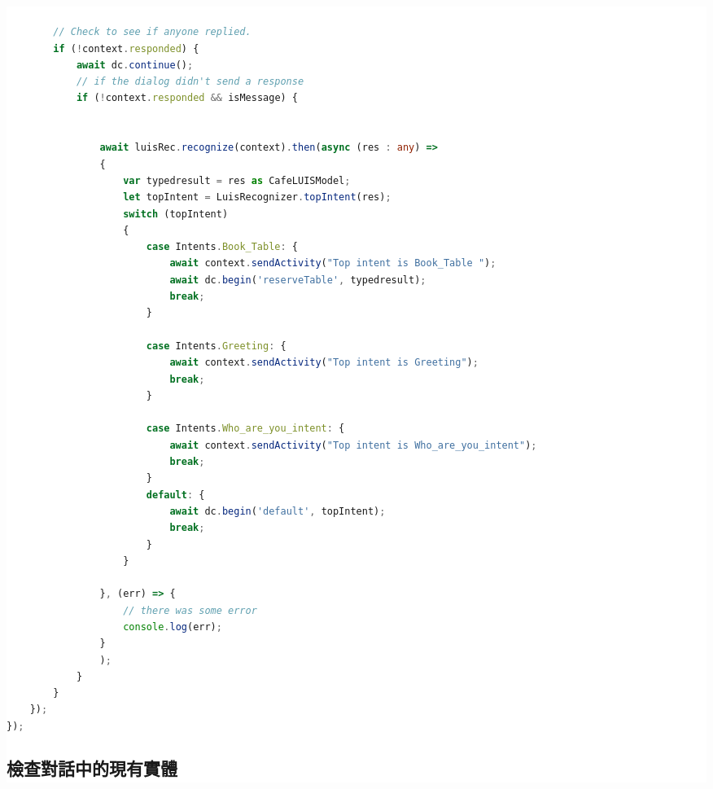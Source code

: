 ```typescript

        // Check to see if anyone replied. 
        if (!context.responded) {
            await dc.continue();
            // if the dialog didn't send a response
            if (!context.responded && isMessage) {

                
                await luisRec.recognize(context).then(async (res : any) => 
                {    
                    var typedresult = res as CafeLUISModel;                
                    let topIntent = LuisRecognizer.topIntent(res);    
                    switch (topIntent)
                    {
                        case Intents.Book_Table: {
                            await context.sendActivity("Top intent is Book_Table ");                          
                            await dc.begin('reserveTable', typedresult);
                            break;
                        }
                        
                        case Intents.Greeting: {
                            await context.sendActivity("Top intent is Greeting");
                            break;
                        }
    
                        case Intents.Who_are_you_intent: {
                            await context.sendActivity("Top intent is Who_are_you_intent");
                            break;
                        }
                        default: {
                            await dc.begin('default', topIntent);
                            break;
                        }
                    }
    
                }, (err) => {
                    // there was some error
                    console.log(err);
                }
                );                                
            }
        }
    });
});
```

## <a name="check-for-existing-entities-in-a-dialog"></a>檢查對話中的現有實體
